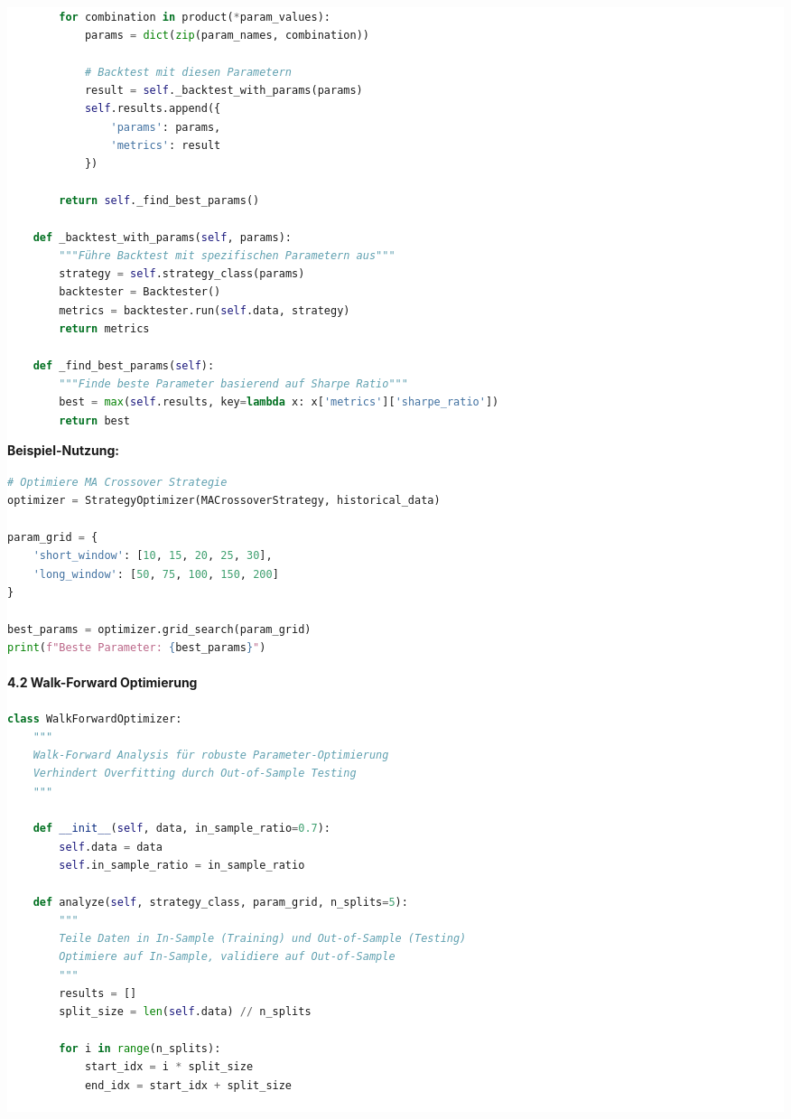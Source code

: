 ```python
        for combination in product(*param_values):
            params = dict(zip(param_names, combination))
            
            # Backtest mit diesen Parametern
            result = self._backtest_with_params(params)
            self.results.append({
                'params': params,
                'metrics': result
            })
        
        return self._find_best_params()
    
    def _backtest_with_params(self, params):
        """Führe Backtest mit spezifischen Parametern aus"""
        strategy = self.strategy_class(params)
        backtester = Backtester()
        metrics = backtester.run(self.data, strategy)
        return metrics
    
    def _find_best_params(self):
        """Finde beste Parameter basierend auf Sharpe Ratio"""
        best = max(self.results, key=lambda x: x['metrics']['sharpe_ratio'])
        return best
```

**Beispiel-Nutzung:**
```python
# Optimiere MA Crossover Strategie
optimizer = StrategyOptimizer(MACrossoverStrategy, historical_data)

param_grid = {
    'short_window': [10, 15, 20, 25, 30],
    'long_window': [50, 75, 100, 150, 200]
}

best_params = optimizer.grid_search(param_grid)
print(f"Beste Parameter: {best_params}")
```

#### 4.2 Walk-Forward Optimierung

```python
class WalkForwardOptimizer:
    """
    Walk-Forward Analysis für robuste Parameter-Optimierung
    Verhindert Overfitting durch Out-of-Sample Testing
    """
    
    def __init__(self, data, in_sample_ratio=0.7):
        self.data = data
        self.in_sample_ratio = in_sample_ratio
    
    def analyze(self, strategy_class, param_grid, n_splits=5):
        """
        Teile Daten in In-Sample (Training) und Out-of-Sample (Testing)
        Optimiere auf In-Sample, validiere auf Out-of-Sample
        """
        results = []
        split_size = len(self.data) // n_splits
        
        for i in range(n_splits):
            start_idx = i * split_size
            end_idx = start_idx + split_size
            
```